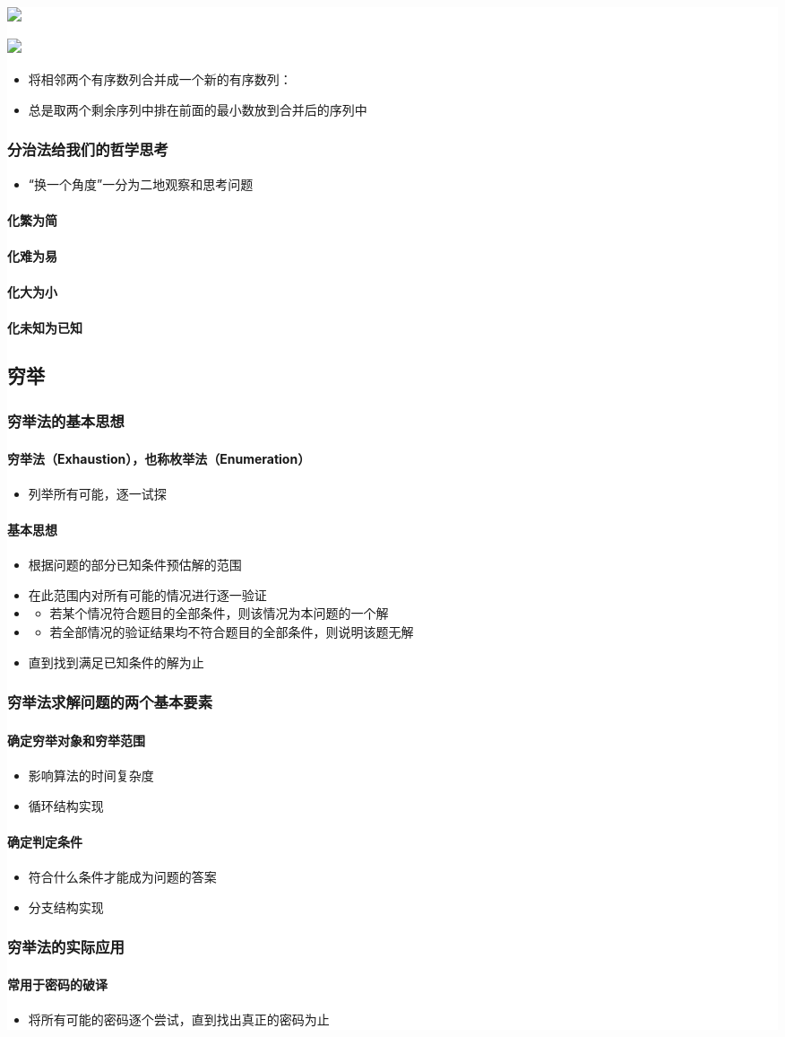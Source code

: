 ![](https://github.com/lufeil/mooc/blob/master/programing_basic/4/pic/01.png)
>
![](https://github.com/lufeil/mooc/blob/master/programing_basic/4/pic/02.png)
>
- 将相邻两个有序数列合并成一个新的有序数列：
>
- 总是取两个剩余序列中排在前面的最小数放到合并后的序列中
>
### 分治法给我们的哲学思考
>
- “换一个角度”一分为二地观察和思考问题
>
#### 化繁为简
####          化难为易
####                  化大为小
####                          化未知为已知
>
## 穷举
>
### 穷举法的基本思想
>
#### 穷举法（Exhaustion），也称枚举法（Enumeration）
>
- 列举所有可能，逐一试探
>
#### 基本思想
>
- 根据问题的部分已知条件预估解的范围
>
- 在此范围内对所有可能的情况进行逐一验证
- - 若某个情况符合题目的全部条件，则该情况为本问题的一个解
- - 若全部情况的验证结果均不符合题目的全部条件，则说明该题无解
>
- 直到找到满足已知条件的解为止
>
### 穷举法求解问题的两个基本要素
>
#### 确定穷举对象和穷举范围
>
- 影响算法的时间复杂度
>
- 循环结构实现
>
#### 确定判定条件
>
- 符合什么条件才能成为问题的答案
>
- 分支结构实现
>
### 穷举法的实际应用
>
#### 常用于密码的破译
>
- 将所有可能的密码逐个尝试，直到找出真正的密码为止 
>